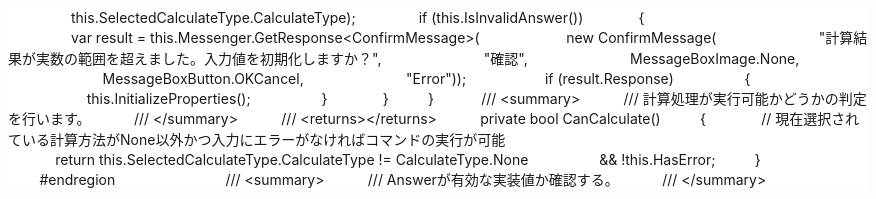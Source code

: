 &nbsp;&nbsp;&nbsp;&nbsp;&nbsp;&nbsp;&nbsp;&nbsp;&nbsp;&nbsp;&nbsp;&nbsp;&nbsp;&nbsp;&nbsp;&nbsp;<span class="cs__keyword">this</span>.SelectedCalculateType.CalculateType);&nbsp;
&nbsp;
&nbsp;&nbsp;&nbsp;&nbsp;&nbsp;&nbsp;&nbsp;&nbsp;&nbsp;&nbsp;&nbsp;&nbsp;<span class="cs__keyword">if</span>&nbsp;(<span class="cs__keyword">this</span>.IsInvalidAnswer())&nbsp;
&nbsp;&nbsp;&nbsp;&nbsp;&nbsp;&nbsp;&nbsp;&nbsp;&nbsp;&nbsp;&nbsp;&nbsp;{&nbsp;
&nbsp;&nbsp;&nbsp;&nbsp;&nbsp;&nbsp;&nbsp;&nbsp;&nbsp;&nbsp;&nbsp;&nbsp;&nbsp;&nbsp;&nbsp;&nbsp;var&nbsp;result&nbsp;=&nbsp;<span class="cs__keyword">this</span>.Messenger.GetResponse&lt;ConfirmMessage&gt;(&nbsp;
&nbsp;&nbsp;&nbsp;&nbsp;&nbsp;&nbsp;&nbsp;&nbsp;&nbsp;&nbsp;&nbsp;&nbsp;&nbsp;&nbsp;&nbsp;&nbsp;&nbsp;&nbsp;&nbsp;&nbsp;<span class="cs__keyword">new</span>&nbsp;ConfirmMessage(&nbsp;
&nbsp;&nbsp;&nbsp;&nbsp;&nbsp;&nbsp;&nbsp;&nbsp;&nbsp;&nbsp;&nbsp;&nbsp;&nbsp;&nbsp;&nbsp;&nbsp;&nbsp;&nbsp;&nbsp;&nbsp;&nbsp;&nbsp;&nbsp;&nbsp;<span class="cs__string">&quot;計算結果が実数の範囲を超えました。入力値を初期化しますか？&quot;</span>,&nbsp;
&nbsp;&nbsp;&nbsp;&nbsp;&nbsp;&nbsp;&nbsp;&nbsp;&nbsp;&nbsp;&nbsp;&nbsp;&nbsp;&nbsp;&nbsp;&nbsp;&nbsp;&nbsp;&nbsp;&nbsp;&nbsp;&nbsp;&nbsp;&nbsp;<span class="cs__string">&quot;確認&quot;</span>,&nbsp;
&nbsp;&nbsp;&nbsp;&nbsp;&nbsp;&nbsp;&nbsp;&nbsp;&nbsp;&nbsp;&nbsp;&nbsp;&nbsp;&nbsp;&nbsp;&nbsp;&nbsp;&nbsp;&nbsp;&nbsp;&nbsp;&nbsp;&nbsp;&nbsp;MessageBoxImage.None,&nbsp;
&nbsp;&nbsp;&nbsp;&nbsp;&nbsp;&nbsp;&nbsp;&nbsp;&nbsp;&nbsp;&nbsp;&nbsp;&nbsp;&nbsp;&nbsp;&nbsp;&nbsp;&nbsp;&nbsp;&nbsp;&nbsp;&nbsp;&nbsp;&nbsp;MessageBoxButton.OKCancel,&nbsp;
&nbsp;&nbsp;&nbsp;&nbsp;&nbsp;&nbsp;&nbsp;&nbsp;&nbsp;&nbsp;&nbsp;&nbsp;&nbsp;&nbsp;&nbsp;&nbsp;&nbsp;&nbsp;&nbsp;&nbsp;&nbsp;&nbsp;&nbsp;&nbsp;<span class="cs__string">&quot;Error&quot;</span>));&nbsp;
&nbsp;
&nbsp;&nbsp;&nbsp;&nbsp;&nbsp;&nbsp;&nbsp;&nbsp;&nbsp;&nbsp;&nbsp;&nbsp;&nbsp;&nbsp;&nbsp;&nbsp;<span class="cs__keyword">if</span>&nbsp;(result.Response)&nbsp;
&nbsp;&nbsp;&nbsp;&nbsp;&nbsp;&nbsp;&nbsp;&nbsp;&nbsp;&nbsp;&nbsp;&nbsp;&nbsp;&nbsp;&nbsp;&nbsp;{&nbsp;
&nbsp;&nbsp;&nbsp;&nbsp;&nbsp;&nbsp;&nbsp;&nbsp;&nbsp;&nbsp;&nbsp;&nbsp;&nbsp;&nbsp;&nbsp;&nbsp;&nbsp;&nbsp;&nbsp;&nbsp;<span class="cs__keyword">this</span>.InitializeProperties();&nbsp;
&nbsp;&nbsp;&nbsp;&nbsp;&nbsp;&nbsp;&nbsp;&nbsp;&nbsp;&nbsp;&nbsp;&nbsp;&nbsp;&nbsp;&nbsp;&nbsp;}&nbsp;
&nbsp;&nbsp;&nbsp;&nbsp;&nbsp;&nbsp;&nbsp;&nbsp;&nbsp;&nbsp;&nbsp;&nbsp;}&nbsp;
&nbsp;&nbsp;&nbsp;&nbsp;&nbsp;&nbsp;&nbsp;&nbsp;}&nbsp;
&nbsp;
&nbsp;&nbsp;&nbsp;&nbsp;&nbsp;&nbsp;&nbsp;&nbsp;<span class="cs__com">///&nbsp;&lt;summary&gt;&nbsp;</span>&nbsp;
&nbsp;&nbsp;&nbsp;&nbsp;&nbsp;&nbsp;&nbsp;&nbsp;<span class="cs__com">///&nbsp;計算処理が実行可能かどうかの判定を行います。&nbsp;</span>&nbsp;
&nbsp;&nbsp;&nbsp;&nbsp;&nbsp;&nbsp;&nbsp;&nbsp;<span class="cs__com">///&nbsp;&lt;/summary&gt;&nbsp;</span>&nbsp;
&nbsp;&nbsp;&nbsp;&nbsp;&nbsp;&nbsp;&nbsp;&nbsp;<span class="cs__com">///&nbsp;&lt;returns&gt;&lt;/returns&gt;&nbsp;</span>&nbsp;
&nbsp;&nbsp;&nbsp;&nbsp;&nbsp;&nbsp;&nbsp;&nbsp;<span class="cs__keyword">private</span>&nbsp;<span class="cs__keyword">bool</span>&nbsp;CanCalculate()&nbsp;
&nbsp;&nbsp;&nbsp;&nbsp;&nbsp;&nbsp;&nbsp;&nbsp;{&nbsp;
&nbsp;&nbsp;&nbsp;&nbsp;&nbsp;&nbsp;&nbsp;&nbsp;&nbsp;&nbsp;&nbsp;&nbsp;<span class="cs__com">//&nbsp;現在選択されている計算方法がNone以外かつ入力にエラーがなければコマンドの実行が可能&nbsp;</span>&nbsp;
&nbsp;&nbsp;&nbsp;&nbsp;&nbsp;&nbsp;&nbsp;&nbsp;&nbsp;&nbsp;&nbsp;&nbsp;<span class="cs__keyword">return</span>&nbsp;<span class="cs__keyword">this</span>.SelectedCalculateType.CalculateType&nbsp;!=&nbsp;CalculateType.None&nbsp;
&nbsp;&nbsp;&nbsp;&nbsp;&nbsp;&nbsp;&nbsp;&nbsp;&nbsp;&nbsp;&nbsp;&nbsp;&nbsp;&nbsp;&nbsp;&nbsp;&amp;&amp;&nbsp;!<span class="cs__keyword">this</span>.HasError;&nbsp;
&nbsp;&nbsp;&nbsp;&nbsp;&nbsp;&nbsp;&nbsp;&nbsp;}<span class="cs__preproc">&nbsp;
&nbsp;&nbsp;&nbsp;&nbsp;&nbsp;&nbsp;&nbsp;&nbsp;#endregion</span>&nbsp;
&nbsp;&nbsp;&nbsp;&nbsp;&nbsp;&nbsp;&nbsp;
&nbsp;&nbsp;&nbsp;&nbsp;&nbsp;&nbsp;&nbsp;
&nbsp;
&nbsp;&nbsp;&nbsp;&nbsp;&nbsp;&nbsp;&nbsp;&nbsp;<span class="cs__com">///&nbsp;&lt;summary&gt;&nbsp;</span>&nbsp;
&nbsp;&nbsp;&nbsp;&nbsp;&nbsp;&nbsp;&nbsp;&nbsp;<span class="cs__com">///&nbsp;Answerが有効な実装値か確認する。&nbsp;</span>&nbsp;
&nbsp;&nbsp;&nbsp;&nbsp;&nbsp;&nbsp;&nbsp;&nbsp;<span class="cs__com">///&nbsp;&lt;/summary&gt;&nbsp;</span>&nbsp;